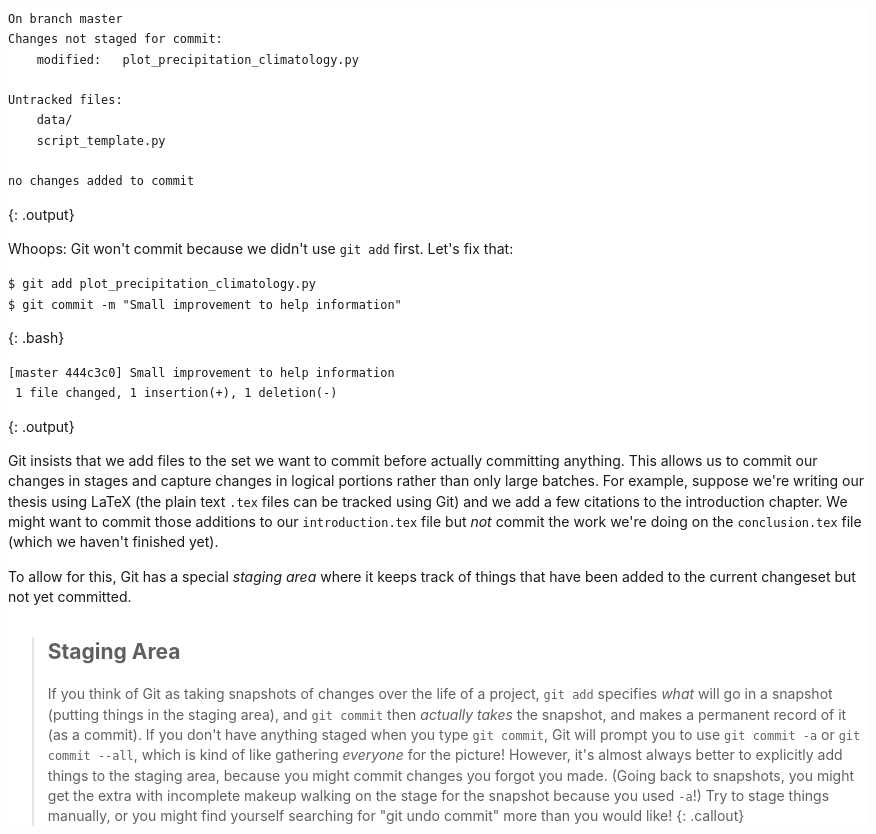 ~~~
On branch master
Changes not staged for commit:
	modified:   plot_precipitation_climatology.py

Untracked files:
	data/
	script_template.py

no changes added to commit
~~~
{: .output}

Whoops:
Git won't commit because we didn't use `git add` first.
Let's fix that:

~~~
$ git add plot_precipitation_climatology.py
$ git commit -m "Small improvement to help information"
~~~
{: .bash}

~~~
[master 444c3c0] Small improvement to help information
 1 file changed, 1 insertion(+), 1 deletion(-)
~~~
{: .output}

Git insists that we add files to the set we want to commit
before actually committing anything. This allows us to commit our
changes in stages and capture changes in logical portions rather than
only large batches.
For example,
suppose we're writing our thesis using LaTeX
(the plain text `.tex` files can be tracked using Git)
and we add a few citations
to the introduction chapter.
We might want to commit those additions to our `introduction.tex` file
but *not* commit the work we're doing on the `conclusion.tex` file
(which we haven't finished yet).

To allow for this,
Git has a special *staging area*
where it keeps track of things that have been added to
the current changeset but not yet committed.

> ## Staging Area
>
> If you think of Git as taking snapshots of changes over the life of a project,
> `git add` specifies *what* will go in a snapshot
> (putting things in the staging area),
> and `git commit` then *actually takes* the snapshot, and
> makes a permanent record of it (as a commit).
> If you don't have anything staged when you type `git commit`,
> Git will prompt you to use `git commit -a` or `git commit --all`,
> which is kind of like gathering *everyone* for the picture!
> However, it's almost always better to
> explicitly add things to the staging area, because you might
> commit changes you forgot you made. (Going back to snapshots,
> you might get the extra with incomplete makeup walking on
> the stage for the snapshot because you used `-a`!)
> Try to stage things manually,
> or you might find yourself searching for "git undo commit" more
> than you would like!
{: .callout}
